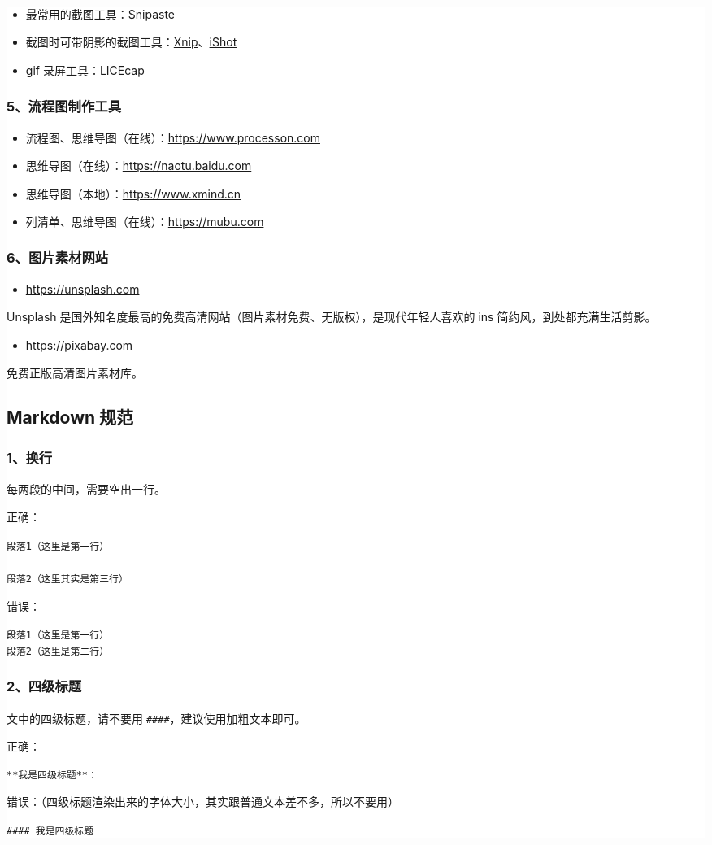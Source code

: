 - 最常用的截图工具：[Snipaste](https://zh.snipaste.com/)

- 截图时可带阴影的截图工具：[Xnip](https://zh.xnipapp.com/)、[iShot](https://sspai.com/post/57302)

- gif 录屏工具：[LICEcap](https://www.cockos.com/licecap/)

### 5、流程图制作工具

- 流程图、思维导图（在线）：<https://www.processon.com>

- 思维导图（在线）：<https://naotu.baidu.com>

- 思维导图（本地）：<https://www.xmind.cn>

- 列清单、思维导图（在线）：<https://mubu.com>

### 6、图片素材网站

- <https://unsplash.com>

Unsplash 是国外知名度最高的免费高清网站（图片素材免费、无版权），是现代年轻人喜欢的 ins 简约风，到处都充满生活剪影。

- <https://pixabay.com>

免费正版高清图片素材库。

## Markdown 规范

### 1、换行

每两段的中间，需要空出一行。

正确：

```
段落1（这里是第一行）

段落2（这里其实是第三行）
```

错误：

```
段落1（这里是第一行）
段落2（这里是第二行）
```

### 2、四级标题

文中的四级标题，请不要用 `####`，建议使用加粗文本即可。

正确：

```
**我是四级标题**：
```

错误：（四级标题渲染出来的字体大小，其实跟普通文本差不多，所以不要用）

```
#### 我是四级标题
```
